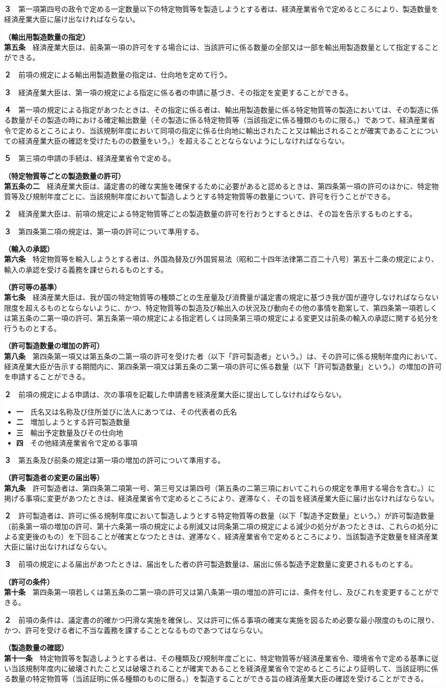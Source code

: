 **３**　第一項第四号の政令で定める一定数量以下の特定物質等を製造しようとする者は、経済産業省令で定めるところにより、製造数量を経済産業大臣に届け出なければならない。  
  
**（輸出用製造数量の指定）**  
**第五条**　経済産業大臣は、前条第一項の許可をする場合には、当該許可に係る数量の全部又は一部を輸出用製造数量として指定することができる。  
  
**２**　前項の規定による輸出用製造数量の指定は、仕向地を定めて行う。  
  
**３**　経済産業大臣は、第一項の規定による指定に係る者の申請に基づき、その指定を変更することができる。  
  
**４**　第一項の規定による指定があつたときは、その指定に係る者は、輸出用製造数量に係る特定物質等の製造においては、その製造に係る数量がその製造の時における確定輸出数量（その製造に係る特定物質等（当該指定に係る種類のものに限る。）であつて、経済産業省令で定めるところにより、当該規制年度において同項の指定に係る仕向地に輸出されたこと又は輸出されることが確実であることについての経済産業大臣の確認を受けたものの数量をいう。）を超えることとならないようにしなければならない。  
  
**５**　第三項の申請の手続は、経済産業省令で定める。  
  
**（特定物質等ごとの製造数量の許可）**  
**第五条の二**　経済産業大臣は、議定書の的確な実施を確保するために必要があると認めるときは、第四条第一項の許可のほかに、特定物質等及び規制年度ごとに、当該規制年度において製造しようとする特定物質等の数量について、許可を行うことができる。  
  
**２**　経済産業大臣は、前項の規定による特定物質等ごとの製造数量の許可を行おうとするときは、その旨を告示するものとする。  
  
**３**　第四条第二項の規定は、第一項の許可について準用する。  
  
**（輸入の承認）**  
**第六条**　特定物質等を輸入しようとする者は、外国為替及び外国貿易法（昭和二十四年法律第二百二十八号）第五十二条の規定により、輸入の承認を受ける義務を課せられるものとする。  
  
**（許可等の基準）**  
**第七条**　経済産業大臣は、我が国の特定物質等の種類ごとの生産量及び消費量が議定書の規定に基づき我が国が遵守しなければならない限度を超えるものとならないように、かつ、特定物質等の製造及び輸出入の状況及び動向その他の事情を勘案して、第四条第一項若しくは第五条の二第一項の許可、第五条第一項の規定による指定若しくは同条第三項の規定による変更又は前条の輸入の承認に関する処分を行うものとする。  
  
**（許可製造数量の増加の許可）**  
**第八条**　第四条第一項又は第五条の二第一項の許可を受けた者（以下「許可製造者」という。）は、その許可に係る規制年度内において、経済産業大臣が告示する期間内に、第四条第一項又は第五条の二第一項の許可に係る数量（以下「許可製造数量」という。）の増加の許可を申請することができる。  
  
**２**　前項の規定による申請は、次の事項を記載した申請書を経済産業大臣に提出してしなければならない。  
* **一**　氏名又は名称及び住所並びに法人にあつては、その代表者の氏名  
* **二**　増加しようとする許可製造数量  
* **三**　輸出予定数量及びその仕向地  
* **四**　その他経済産業省令で定める事項  
  
**３**　第五条及び前条の規定は第一項の増加の許可について準用する。  
  
**（許可製造者の変更の届出等）**  
**第九条**　許可製造者は、第四条第二項第一号、第三号又は第四号（第五条の二第三項においてこれらの規定を準用する場合を含む。）に掲げる事項に変更があつたときは、経済産業省令で定めるところにより、遅滞なく、その旨を経済産業大臣に届け出なければならない。  
  
**２**　許可製造者は、許可に係る規制年度において製造しようとする特定物質等の数量（以下「製造予定数量」という。）が許可製造数量（前条第一項の増加の許可、第十六条第一項の規定による削減又は同条第二項の規定による減少の処分があつたときは、これらの処分による変更後のもの）を下回ることが確実となつたときは、遅滞なく、経済産業省令で定めるところにより、当該製造予定数量を経済産業大臣に届け出なければならない。  
  
**３**　前項の規定による届出があつたときは、届出をした者の許可製造数量は、届出に係る製造予定数量に変更されるものとする。  
  
**（許可の条件）**  
**第十条**　第四条第一項若しくは第五条の二第一項の許可又は第八条第一項の増加の許可には、条件を付し、及びこれを変更することができる。  
  
**２**　前項の条件は、議定書の的確かつ円滑な実施を確保し、又は許可に係る事項の確実な実施を図るため必要な最小限度のものに限り、かつ、許可を受ける者に不当な義務を課することとなるものであつてはならない。  
  
**（製造数量の確認）**  
**第十一条**　特定物質等を製造しようとする者は、その種類及び規制年度ごとに、特定物質等が経済産業省令、環境省令で定める基準に従い当該規制年度内に破壊されたこと又は破壊されることが確実であることを経済産業省令で定めるところにより証明して、当該証明に係る数量の特定物質等（当該証明に係る種類のものに限る。）を製造することができる旨の経済産業大臣の確認を受けることができる。  
  